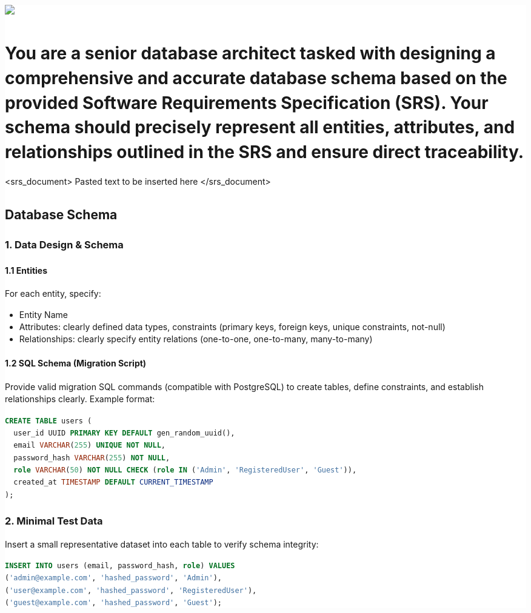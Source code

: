 <img src="https://r2cdn.perplexity.ai/pplx-full-logo-primary-dark%402x.png" style="height:64px;margin-right:32px"/>

# You are a senior database architect tasked with designing a comprehensive and accurate database schema based on the provided Software Requirements Specification (SRS). Your schema should precisely represent all entities, attributes, and relationships outlined in the SRS and ensure direct traceability.

<srs_document>
Pasted text to be inserted here
</srs_document>

## Database Schema

### 1. Data Design \& Schema

#### 1.1 Entities

For each entity, specify:

- Entity Name
- Attributes: clearly defined data types, constraints (primary keys, foreign keys, unique constraints, not-null)
- Relationships: clearly specify entity relations (one-to-one, one-to-many, many-to-many)


#### 1.2 SQL Schema (Migration Script)

Provide valid migration SQL commands (compatible with PostgreSQL) to create tables, define constraints, and establish relationships clearly.
Example format:

```sql
CREATE TABLE users (
  user_id UUID PRIMARY KEY DEFAULT gen_random_uuid(),
  email VARCHAR(255) UNIQUE NOT NULL,
  password_hash VARCHAR(255) NOT NULL,
  role VARCHAR(50) NOT NULL CHECK (role IN ('Admin', 'RegisteredUser', 'Guest')),
  created_at TIMESTAMP DEFAULT CURRENT_TIMESTAMP
);
```


### 2. Minimal Test Data

Insert a small representative dataset into each table to verify schema integrity:

```sql
INSERT INTO users (email, password_hash, role) VALUES
('admin@example.com', 'hashed_password', 'Admin'),
('user@example.com', 'hashed_password', 'RegisteredUser'),
('guest@example.com', 'hashed_password', 'Guest');
```
